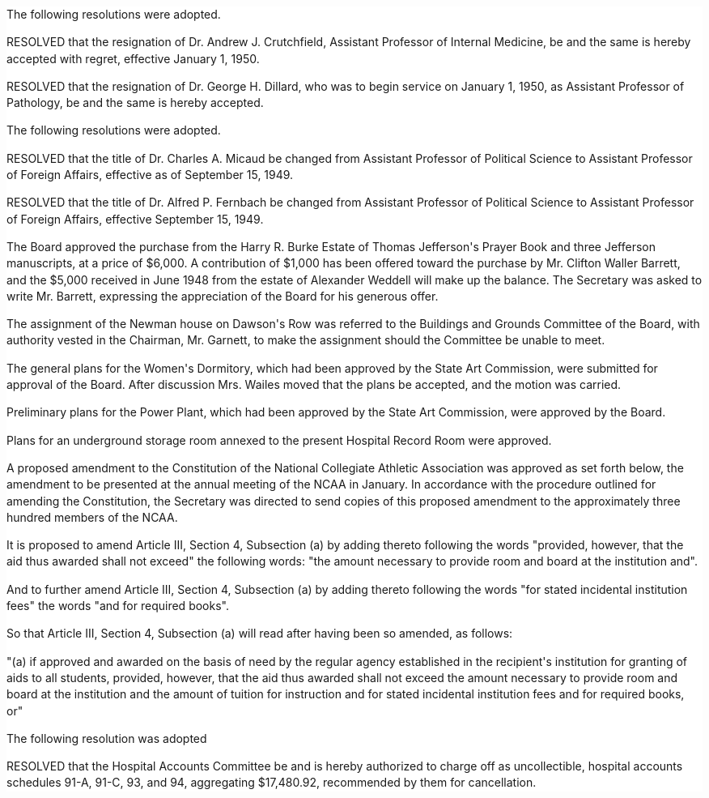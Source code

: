The following resolutions were adopted.

RESOLVED that the resignation of Dr. Andrew J. Crutchfield, Assistant Professor of Internal Medicine, be and the same is hereby accepted with regret, effective January 1, 1950.

RESOLVED that the resignation of Dr. George H. Dillard, who was to begin service on January 1, 1950, as Assistant Professor of Pathology, be and the same is hereby accepted.

The following resolutions were adopted.

RESOLVED that the title of Dr. Charles A. Micaud be changed from Assistant Professor of Political Science to Assistant Professor of Foreign Affairs, effective as of September 15, 1949.

RESOLVED that the title of Dr. Alfred P. Fernbach be changed from Assistant Professor of Political Science to Assistant Professor of Foreign Affairs, effective September 15, 1949.

The Board approved the purchase from the Harry R. Burke Estate of Thomas Jefferson's Prayer Book and three Jefferson manuscripts, at a price of $6,000. A contribution of $1,000 has been offered toward the purchase by Mr. Clifton Waller Barrett, and the $5,000 received in June 1948 from the estate of Alexander Weddell will make up the balance. The Secretary was asked to write Mr. Barrett, expressing the appreciation of the Board for his generous offer.

The assignment of the Newman house on Dawson's Row was referred to the Buildings and Grounds Committee of the Board, with authority vested in the Chairman, Mr. Garnett, to make the assignment should the Committee be unable to meet.

The general plans for the Women's Dormitory, which had been approved by the State Art Commission, were submitted for approval of the Board. After discussion Mrs. Wailes moved that the plans be accepted, and the motion was carried.

Preliminary plans for the Power Plant, which had been approved by the State Art Commission, were approved by the Board.

Plans for an underground storage room annexed to the present Hospital Record Room were approved.

A proposed amendment to the Constitution of the National Collegiate Athletic Association was approved as set forth below, the amendment to be presented at the annual meeting of the NCAA in January. In accordance with the procedure outlined for amending the Constitution, the Secretary was directed to send copies of this proposed amendment to the approximately three hundred members of the NCAA.

It is proposed to amend Article III, Section 4, Subsection (a) by adding thereto following the words "provided, however, that the aid thus awarded shall not exceed" the following words: "the amount necessary to provide room and board at the institution and".

And to further amend Article III, Section 4, Subsection (a) by adding thereto following the words "for stated incidental institution fees" the words "and for required books".

So that Article III, Section 4, Subsection (a) will read after having been so amended, as follows:

"(a) if approved and awarded on the basis of need by the regular agency established in the recipient's institution for granting of aids to all students, provided, however, that the aid thus awarded shall not exceed the amount necessary to provide room and board at the institution and the amount of tuition for instruction and for stated incidental institution fees and for required books, or"

The following resolution was adopted

RESOLVED that the Hospital Accounts Committee be and is hereby authorized to charge off as uncollectible, hospital accounts schedules 91-A, 91-C, 93, and 94, aggregating $17,480.92, recommended by them for cancellation.
